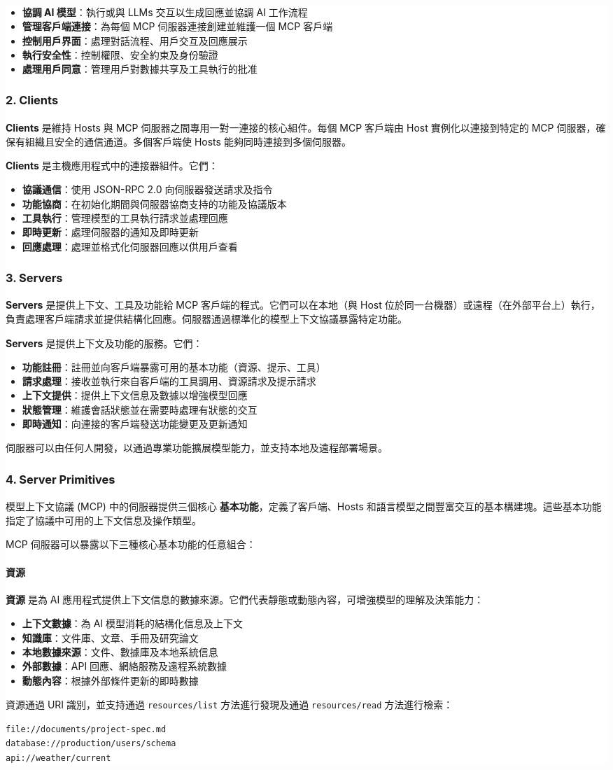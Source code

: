 - **協調 AI 模型**：執行或與 LLMs 交互以生成回應並協調 AI 工作流程
- **管理客戶端連接**：為每個 MCP 伺服器連接創建並維護一個 MCP 客戶端
- **控制用戶界面**：處理對話流程、用戶交互及回應展示  
- **執行安全性**：控制權限、安全約束及身份驗證
- **處理用戶同意**：管理用戶對數據共享及工具執行的批准

### 2. Clients

**Clients** 是維持 Hosts 與 MCP 伺服器之間專用一對一連接的核心組件。每個 MCP 客戶端由 Host 實例化以連接到特定的 MCP 伺服器，確保有組織且安全的通信通道。多個客戶端使 Hosts 能夠同時連接到多個伺服器。

**Clients** 是主機應用程式中的連接器組件。它們：

- **協議通信**：使用 JSON-RPC 2.0 向伺服器發送請求及指令
- **功能協商**：在初始化期間與伺服器協商支持的功能及協議版本
- **工具執行**：管理模型的工具執行請求並處理回應
- **即時更新**：處理伺服器的通知及即時更新
- **回應處理**：處理並格式化伺服器回應以供用戶查看

### 3. Servers

**Servers** 是提供上下文、工具及功能給 MCP 客戶端的程式。它們可以在本地（與 Host 位於同一台機器）或遠程（在外部平台上）執行，負責處理客戶端請求並提供結構化回應。伺服器通過標準化的模型上下文協議暴露特定功能。

**Servers** 是提供上下文及功能的服務。它們：

- **功能註冊**：註冊並向客戶端暴露可用的基本功能（資源、提示、工具）
- **請求處理**：接收並執行來自客戶端的工具調用、資源請求及提示請求
- **上下文提供**：提供上下文信息及數據以增強模型回應
- **狀態管理**：維護會話狀態並在需要時處理有狀態的交互
- **即時通知**：向連接的客戶端發送功能變更及更新通知

伺服器可以由任何人開發，以通過專業功能擴展模型能力，並支持本地及遠程部署場景。

### 4. Server Primitives

模型上下文協議 (MCP) 中的伺服器提供三個核心 **基本功能**，定義了客戶端、Hosts 和語言模型之間豐富交互的基本構建塊。這些基本功能指定了協議中可用的上下文信息及操作類型。

MCP 伺服器可以暴露以下三種核心基本功能的任意組合：

#### 資源 

**資源** 是為 AI 應用程式提供上下文信息的數據來源。它們代表靜態或動態內容，可增強模型的理解及決策能力：

- **上下文數據**：為 AI 模型消耗的結構化信息及上下文
- **知識庫**：文件庫、文章、手冊及研究論文
- **本地數據來源**：文件、數據庫及本地系統信息  
- **外部數據**：API 回應、網絡服務及遠程系統數據
- **動態內容**：根據外部條件更新的即時數據

資源通過 URI 識別，並支持通過 `resources/list` 方法進行發現及通過 `resources/read` 方法進行檢索：

```text
file://documents/project-spec.md
database://production/users/schema
api://weather/current
```
